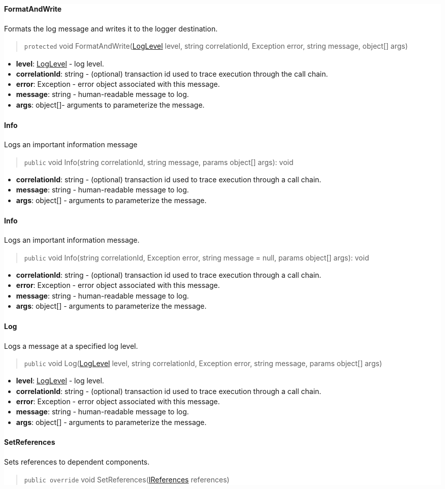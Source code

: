 #### FormatAndWrite
Formats the log message and writes it to the logger destination.

> `protected` void FormatAndWrite([LogLevel](../log_level) level, string correlationId, Exception error, string message, object[] args)

- **level**: [LogLevel](../log_level) - log level.
- **correlationId**: string - (optional) transaction id used to trace execution through the call chain.
- **error**: Exception - error object associated with this message.
- **message**: string - human-readable message to log.
- **args**: object[]- arguments to parameterize the message.


#### Info
Logs an important information message

> `public` void Info(string correlationId, string message, params object[] args): void

- **correlationId**: string - (optional) transaction id used to trace execution through a call chain.
- **message**: string - human-readable message to log.
- **args**: object[] - arguments to parameterize the message.


#### Info
Logs an important information message.

> `public` void Info(string correlationId, Exception error, string message = null, params object[] args): void

- **correlationId**: string - (optional) transaction id used to trace execution through a call chain.
- **error**: Exception - error object associated with this message.
- **message**: string - human-readable message to log.
- **args**: object[] - arguments to parameterize the message.



#### Log
Logs a message at a specified log level.

> `public` void Log([LogLevel](../log_level) level, string correlationId, Exception error, string message, params object[] args)

- **level**: [LogLevel](../log_level) - log level.
- **correlationId**: string - (optional) transaction id used to trace execution through a call chain.
- **error**: Exception - error object associated with this message.
- **message**: string - human-readable message to log.
- **args**: object[] - arguments to parameterize the message.


#### SetReferences
Sets references to dependent components.

> `public override` void SetReferences([IReferences](../../../commons/refer/ireferences) references)
